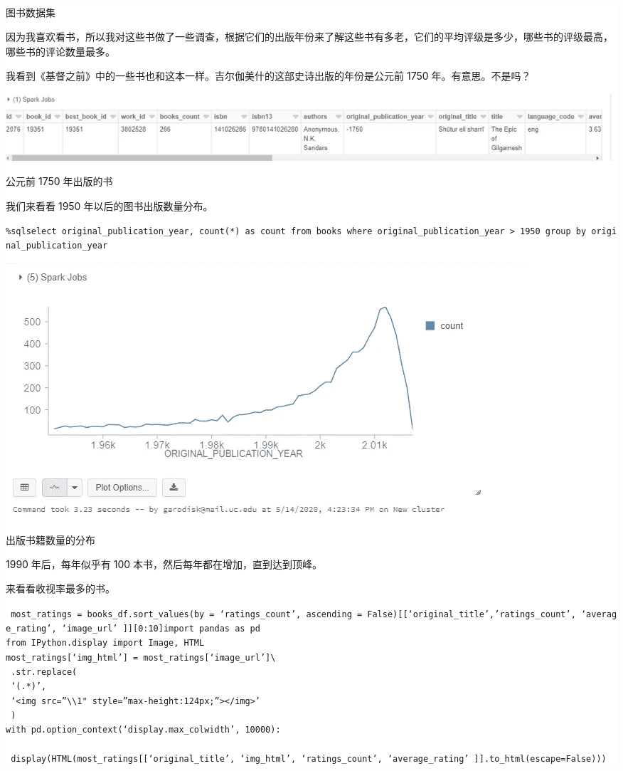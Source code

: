 图书数据集

因为我喜欢看书，所以我对这些书做了一些调查，根据它们的出版年份来了解这些书有多老，它们的平均评级是多少，哪些书的评级最高，哪些书的评论数量最多。

我看到《基督之前》中的一些书也和这本一样。吉尔伽美什的这部史诗出版的年份是公元前 1750 年。有意思。不是吗？

![](img/d7e52af568e9fe621a6d5bfba8a99bb1.png)

公元前 1750 年出版的书

我们来看看 1950 年以后的图书出版数量分布。

```
%sqlselect original_publication_year, count(*) as count from books where original_publication_year > 1950 group by original_publication_year
```

![](img/60d3cc0faa20a31eef800e467b686097.png)

出版书籍数量的分布

1990 年后，每年似乎有 100 本书，然后每年都在增加，直到达到顶峰。

来看看收视率最多的书。

```
 most_ratings = books_df.sort_values(by = ‘ratings_count’, ascending = False)[[‘original_title’,’ratings_count’, ‘average_rating’, ‘image_url’ ]][0:10]import pandas as pd
from IPython.display import Image, HTML
most_ratings[‘img_html’] = most_ratings[‘image_url’]\
 .str.replace(
 ‘(.*)’, 
 ‘<img src=”\\1" style=”max-height:124px;”></img>’
 )
with pd.option_context(‘display.max_colwidth’, 10000):

 display(HTML(most_ratings[[‘original_title’, ‘img_html’, ‘ratings_count’, ‘average_rating’ ]].to_html(escape=False)))
```
